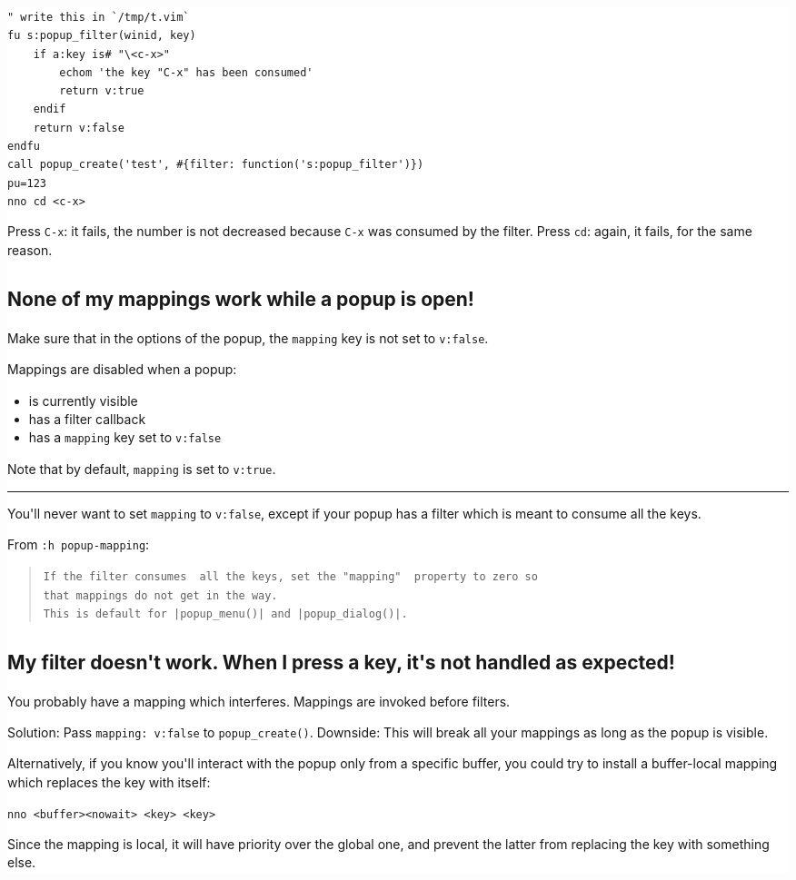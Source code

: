     " write this in `/tmp/t.vim`
    fu s:popup_filter(winid, key)
        if a:key is# "\<c-x>"
            echom 'the key "C-x" has been consumed'
            return v:true
        endif
        return v:false
    endfu
    call popup_create('test', #{filter: function('s:popup_filter')})
    pu=123
    nno cd <c-x>

Press `C-x`: it fails, the number is not decreased because `C-x` was consumed by the filter.
Press `cd`: again, it fails, for the same reason.

## None of my mappings work while a popup is open!

Make sure that in the options of the popup, the `mapping` key is not set to `v:false`.

Mappings are disabled when a popup:

   - is currently visible
   - has a filter callback
   - has a `mapping` key set to `v:false`

Note that by default, `mapping` is set to `v:true`.

---

You'll never  want to  set `mapping` to  `v:false`, except if  your popup  has a
filter which is meant to consume all the keys.

From `:h popup-mapping`:

>     If the filter consumes  all the keys, set the "mapping"  property to zero so
>     that mappings do not get in the way.
>     This is default for |popup_menu()| and |popup_dialog()|.

## My filter doesn't work.  When I press a key, it's not handled as expected!

You probably have a mapping which interferes.
Mappings are invoked before filters.

Solution: Pass `mapping: v:false` to `popup_create()`.
Downside: This will break all your mappings as long as the popup is visible.

Alternatively, if you  know you'll interact with the popup  only from a specific
buffer, you could  try to install a buffer-local mapping  which replaces the key
with itself:

    nno <buffer><nowait> <key> <key>

Since the  mapping is  local, it  will have  priority over  the global  one, and
prevent the latter from replacing the key with something else.
